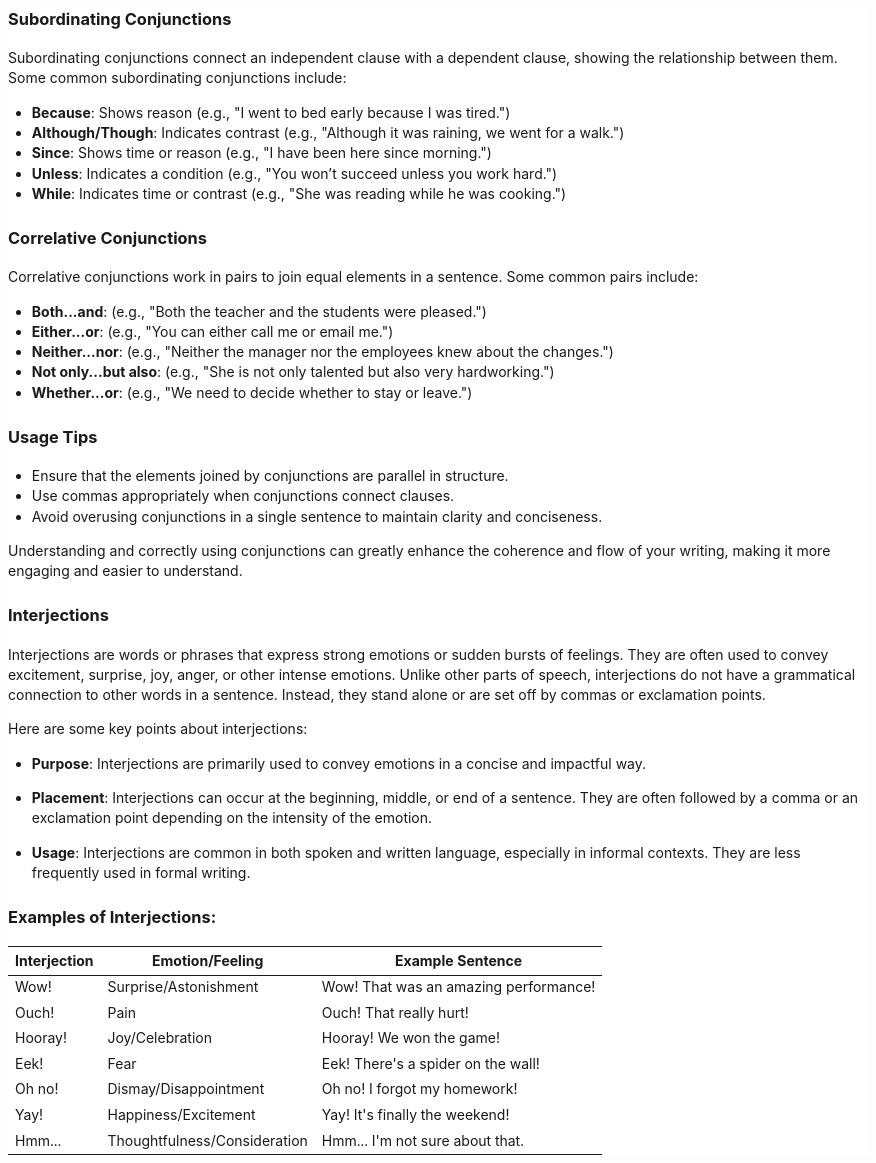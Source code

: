 ### Subordinating Conjunctions
Subordinating conjunctions connect an independent clause with a dependent clause, showing the relationship between them. Some common subordinating conjunctions include:

- **Because**: Shows reason (e.g., "I went to bed early because I was tired.")
- **Although/Though**: Indicates contrast (e.g., "Although it was raining, we went for a walk.")
- **Since**: Shows time or reason (e.g., "I have been here since morning.")
- **Unless**: Indicates a condition (e.g., "You won’t succeed unless you work hard.")
- **While**: Indicates time or contrast (e.g., "She was reading while he was cooking.")

### Correlative Conjunctions
Correlative conjunctions work in pairs to join equal elements in a sentence. Some common pairs include:

- **Both...and**: (e.g., "Both the teacher and the students were pleased.")
- **Either...or**: (e.g., "You can either call me or email me.")
- **Neither...nor**: (e.g., "Neither the manager nor the employees knew about the changes.")
- **Not only...but also**: (e.g., "She is not only talented but also very hardworking.")
- **Whether...or**: (e.g., "We need to decide whether to stay or leave.")

### Usage Tips
- Ensure that the elements joined by conjunctions are parallel in structure.
- Use commas appropriately when conjunctions connect clauses.
- Avoid overusing conjunctions in a single sentence to maintain clarity and conciseness.

Understanding and correctly using conjunctions can greatly enhance the coherence and flow of your writing, making it more engaging and easier to understand.
### Interjections
Interjections are words or phrases that express strong emotions or sudden bursts of feelings. They are often used to convey excitement, surprise, joy, anger, or other intense emotions. Unlike other parts of speech, interjections do not have a grammatical connection to other words in a sentence. Instead, they stand alone or are set off by commas or exclamation points.

Here are some key points about interjections:

- **Purpose**: Interjections are primarily used to convey emotions in a concise and impactful way.
  
- **Placement**: Interjections can occur at the beginning, middle, or end of a sentence. They are often followed by a comma or an exclamation point depending on the intensity of the emotion.

- **Usage**: Interjections are common in both spoken and written language, especially in informal contexts. They are less frequently used in formal writing.

### Examples of Interjections:

| Interjection | Emotion/Feeling               | Example Sentence                     |
|--------------|-------------------------------|--------------------------------------|
| Wow!         | Surprise/Astonishment         | Wow! That was an amazing performance!|
| Ouch!        | Pain                          | Ouch! That really hurt!              |
| Hooray!      | Joy/Celebration               | Hooray! We won the game!             |
| Eek!         | Fear                          | Eek! There's a spider on the wall!   |
| Oh no!       | Dismay/Disappointment          | Oh no! I forgot my homework!         |
| Yay!         | Happiness/Excitement           | Yay! It's finally the weekend!       |
| Hmm...       | Thoughtfulness/Consideration  | Hmm... I'm not sure about that.      |
